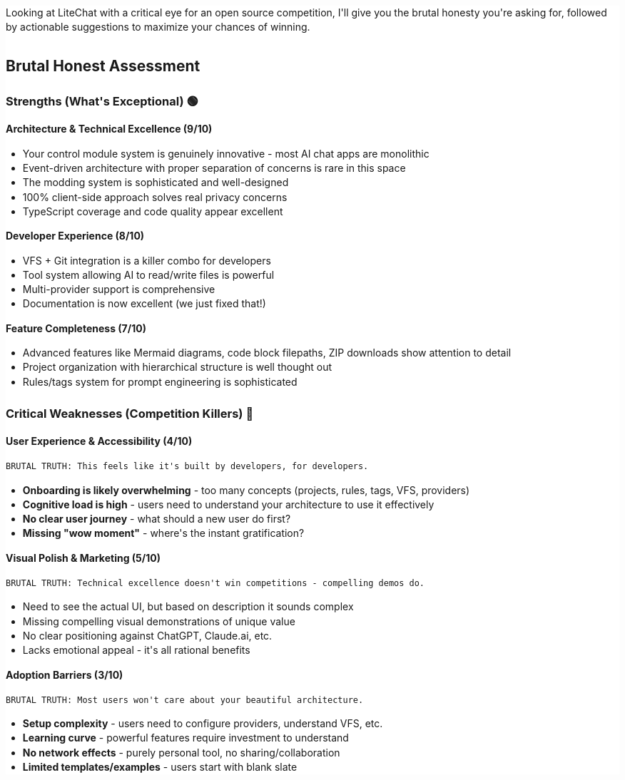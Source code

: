 Looking at LiteChat with a critical eye for an open source competition, I'll give you the brutal honesty you're asking for, followed by actionable suggestions to maximize your chances of winning.

## Brutal Honest Assessment

### **Strengths (What's Exceptional) 🟢**

**Architecture & Technical Excellence (9/10)**
- Your control module system is genuinely innovative - most AI chat apps are monolithic
- Event-driven architecture with proper separation of concerns is rare in this space
- The modding system is sophisticated and well-designed
- 100% client-side approach solves real privacy concerns
- TypeScript coverage and code quality appear excellent

**Developer Experience (8/10)**
- VFS + Git integration is a killer combo for developers
- Tool system allowing AI to read/write files is powerful
- Multi-provider support is comprehensive
- Documentation is now excellent (we just fixed that!)

**Feature Completeness (7/10)**
- Advanced features like Mermaid diagrams, code block filepaths, ZIP downloads show attention to detail
- Project organization with hierarchical structure is well thought out
- Rules/tags system for prompt engineering is sophisticated

### **Critical Weaknesses (Competition Killers) 🔴**

**User Experience & Accessibility (4/10)**
```
BRUTAL TRUTH: This feels like it's built by developers, for developers.
```
- **Onboarding is likely overwhelming** - too many concepts (projects, rules, tags, VFS, providers)
- **Cognitive load is high** - users need to understand your architecture to use it effectively
- **No clear user journey** - what should a new user do first?
- **Missing "wow moment"** - where's the instant gratification?

**Visual Polish & Marketing (5/10)**
```
BRUTAL TRUTH: Technical excellence doesn't win competitions - compelling demos do.
```
- Need to see the actual UI, but based on description it sounds complex
- Missing compelling visual demonstrations of unique value
- No clear positioning against ChatGPT, Claude.ai, etc.
- Lacks emotional appeal - it's all rational benefits

**Adoption Barriers (3/10)**
```
BRUTAL TRUTH: Most users won't care about your beautiful architecture.
```
- **Setup complexity** - users need to configure providers, understand VFS, etc.
- **Learning curve** - powerful features require investment to understand
- **No network effects** - purely personal tool, no sharing/collaboration
- **Limited templates/examples** - users start with blank slate
